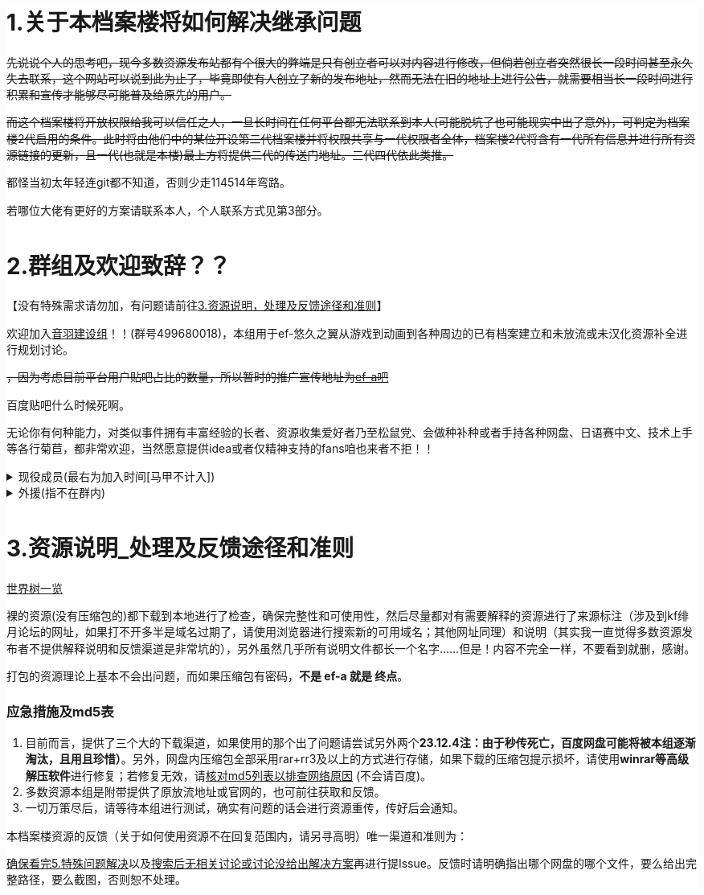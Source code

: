 # 1.关于本档案楼将如何解决继承问题

~~先说说个人的思考吧，现今多数资源发布站都有个很大的弊端是只有创立者可以对内容进行修改，但倘若创立者突然很长一段时间甚至永久失去联系，这个网站可以说到此为止了，毕竟即使有人创立了新的发布地址，然而无法在旧的地址上进行公告，就需要相当长一段时间进行积累和宣传才能够尽可能普及给原先的用户。~~

~~而这个档案楼将开放权限给我可以信任之人，一旦长时间在任何平台都无法联系到本人(可能脱坑了也可能现实中出了意外)，可判定为档案楼2代启用的条件。此时将由他们中的某位开设第二代档案楼并将权限共享与一代权限者全体，档案楼2代将含有一代所有信息并进行所有资源链接的更新，且一代(也就是本楼)最上方将提供二代的传送门地址。三代四代依此类推。~~ 

都怪当初太年轻连git都不知道，否则少走114514年弯路。

若哪位大佬有更好的方案请联系本人，个人联系方式见第3部分。

# 2.群组及欢迎致辞？？

【没有特殊需求请勿加，有问题请前往[3.资源说明，处理及反馈途径和准则](#3资源说明_处理及反馈途径和准则)】

欢迎加入[音羽建设组](https://jq.qq.com/?_wv=1027&k=50coTrX)！！(群号499680018)，本组用于ef-悠久之翼从游戏到动画到各种周边的已有档案建立和未放流或未汉化资源补全进行规划讨论。

~~，因为考虑目前平台用户贴吧占比的数量，所以暂时的推广宣传地址为[ef-a吧](https://tieba.baidu.com/f?kw=ef-a&fr=index&fp=0&ie=utf-8)~~

百度贴吧什么时候死啊。

无论你有何种能力，对类似事件拥有丰富经验的长者、资源收集爱好者乃至松鼠党、会做种补种或者手持各种网盘、日语赛中文、技术上手等各行菊苣，都非常欢迎，当然愿意提供idea或者仅精神支持的fans咱也来者不拒！！

<details><summary>现役成员(最右为加入时间[马甲不计入])</summary></details>

<details><summary>外援(指不在群内)</summary></details>


# 3.资源说明_处理及反馈途径和准则

[世界树一览](https://docs.qq.com/doc/DT0RrbXFCQWhVdVN6)

裸的资源(没有压缩包的)都下载到本地进行了检查，确保完整性和可使用性，然后尽量都对有需要解释的资源进行了来源标注（涉及到kf绯月论坛的网址，如果打不开多半是域名过期了，请使用浏览器进行搜索新的可用域名；其他网址同理）和说明（其实我一直觉得多数资源发布者不提供解释说明和反馈渠道是非常坑的），另外虽然几乎所有说明文件都长一个名字……但是！内容不完全一样，不要看到就删，感谢。

打包的资源理论上基本不会出问题，而如果压缩包有密码，**不是 ef-a 就是 终点**。

### 应急措施及md5表

1. 目前而言，提供了三个大的下载渠道，如果使用的那个出了问题请尝试另外两个**23.12.4注：由于秒传死亡，百度网盘可能将被本组逐渐淘汰，且用且珍惜）**。另外，网盘内压缩包全部采用rar+rr3及以上的方式进行存储，如果下载的压缩包提示损坏，请使用**winrar等高级解压软件**进行修复；若修复无效，请[核对md5列表以排查网络原因](https://github.com/Seshiria/EFmd5sum/blob/master/md5sum)
(不会请百度)。
2. 多数资源本组是附带提供了原放流地址或官网的，也可前往获取和反馈。
3. 一切万策尽后，请等待本组进行测试，确实有问题的话会进行资源重传，传好后会通知。

本档案楼资源的反馈（关于如何使用资源不在回复范围内，请另寻高明）唯一渠道和准则为：

[确保看完5.特殊问题解决](#5特殊问题解决)以及[搜索后无相关讨论或讨论没给出解决方案](https://github.com/devil233-ui/ef_collection/issues)再进行提Issue。反馈时请明确指出哪个网盘的哪个文件，要么给出完整路径，要么截图，否则恕不处理。
